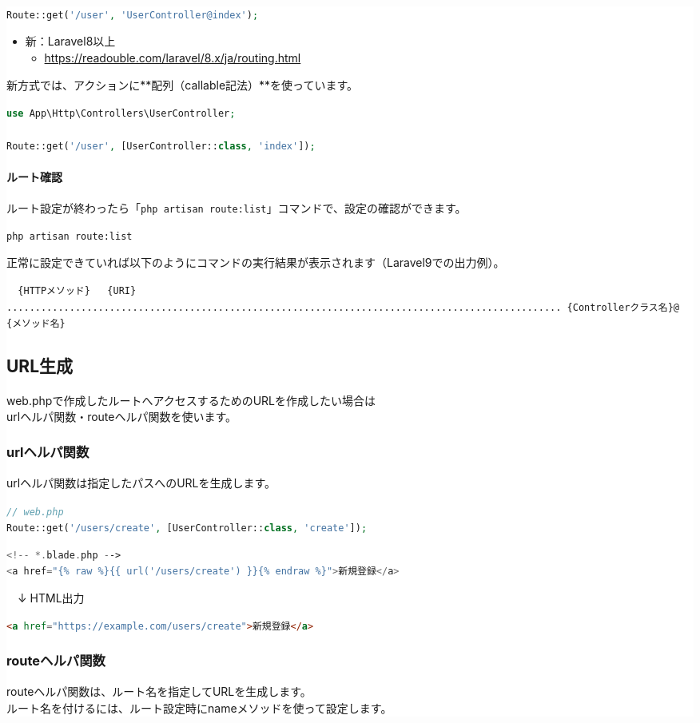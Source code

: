```php
Route::get('/user', 'UserController@index');
```

- 新：Laravel8以上
  - <https://readouble.com/laravel/8.x/ja/routing.html>

新方式では、アクションに**配列（callable記法）**を使っています。

```php
use App\Http\Controllers\UserController;

Route::get('/user', [UserController::class, 'index']);
```

#### ルート確認

ルート設定が終わったら「`php artisan route:list`」コマンドで、設定の確認ができます。

```bash
php artisan route:list
```

正常に設定できていれば以下のようにコマンドの実行結果が表示されます（Laravel9での出力例）。

```bash
  {HTTPメソッド}   {URI} ................................................................................................. {Controllerクラス名}@{メソッド名}
```

## URL生成

web.phpで作成したルートへアクセスするためのURLを作成したい場合は  
urlヘルパ関数・routeヘルパ関数を使います。  

### urlヘルパ関数

urlヘルパ関数は指定したパスへのURLを生成します。

```php
// web.php
Route::get('/users/create', [UserController::class, 'create']);
```

```php
<!-- *.blade.php -->
<a href="{% raw %}{{ url('/users/create') }}{% endraw %}">新規登録</a>
```

　↓ HTML出力

```html
<a href="https://example.com/users/create">新規登録</a>
```

### routeヘルパ関数

routeヘルパ関数は、ルート名を指定してURLを生成します。  
ルート名を付けるには、ルート設定時にnameメソッドを使って設定します。
